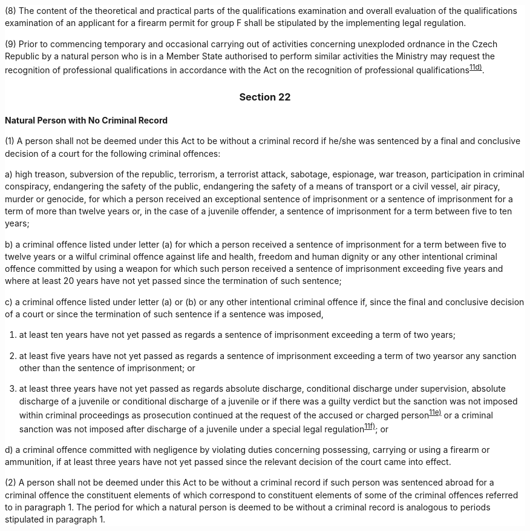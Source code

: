 (8) The content of the theoretical and practical parts of the qualifications examination and overall evaluation of the qualifications examination of an applicant for a firearm permit for group F shall be stipulated by the implementing legal regulation.

(9) Prior to commencing temporary and occasional carrying out of activities concerning unexploded ordnance in the Czech Republic by a natural person who is in a Member State authorised to perform similar activities the Ministry may request the recognition of professional qualifications in accordance with the Act on the recognition of professional qualifications<a name="fn11d_ref"></a><sup>[11d)](#fn11d)</sup>.

### <a name="section_22"></a><p align="center">Section 22</p>

**Natural Person with No Criminal Record**

(1) A person shall not be deemed under this Act to be without a criminal record if he/she was sentenced by a final and conclusive decision of a court for the following criminal offences:

a) high treason, subversion of the republic, terrorism, a terrorist attack, sabotage, espionage, war treason, participation in criminal conspiracy, endangering the safety of the public, endangering the safety of a means of transport or a civil vessel, air piracy, murder or genocide, for which a person received an exceptional sentence of imprisonment or a sentence of imprisonment for a term of more than twelve years or, in the case of a juvenile offender, a sentence of imprisonment for a term between five to ten years;

b) a criminal offence listed under letter (a) for which a person received a sentence of imprisonment for a term between five to twelve years or a wilful criminal offence against life and health, freedom and human dignity or any other intentional criminal offence committed by using a weapon for which such person received a sentence of imprisonment exceeding five years and where at least 20 years have not yet passed since the termination of such sentence;

c) a criminal offence listed under letter (a) or (b) or any other intentional criminal offence if, since the final and conclusive decision of a court or since the termination of such sentence if a sentence was imposed,

1. at least ten years have not yet passed as regards a sentence of imprisonment exceeding a term of two years;

2. at least five years have not yet passed as regards a sentence of imprisonment exceeding a term of two yearsor any sanction other than the sentence of imprisonment; or

3. at least three years have not yet passed as regards absolute discharge, conditional discharge under supervision, absolute discharge of a juvenile or conditional discharge of a juvenile or if there was a guilty verdict but the sanction was not imposed within criminal proceedings as prosecution continued at the request of the accused or charged person<a name="fn11e_ref"></a><sup>[11e)](#fn11e)</sup> or a criminal sanction was not imposed after discharge of a juvenile under a special legal regulation<a name="fn11f_ref"></a><sup>[11f)](#fn11f)</sup>; or

d) a criminal offence committed with negligence by violating duties concerning possessing, carrying or using a firearm or ammunition, if at least three years have not yet passed since the relevant decision of the court came into effect.

 (2) A person shall not be deemed under this Act to be without a criminal record if such person was sentenced abroad for a criminal offence the constituent elements of which correspond to constituent elements of some of the criminal offences referred to in paragraph 1. The period for which a natural person is deemed to be without a criminal record is analogous to periods stipulated in paragraph 1.
